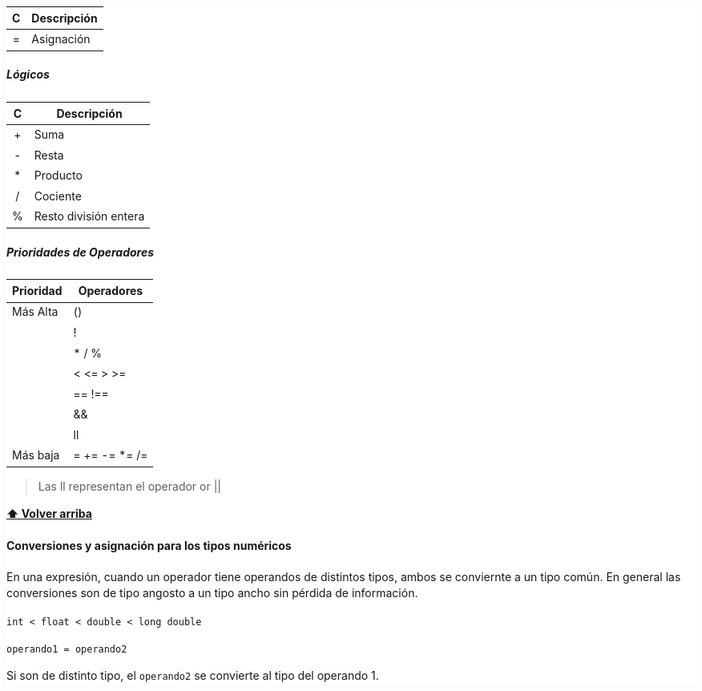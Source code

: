 |  C  | Descripción |
| :-: | ----------- |
|  =  | Asignación  |

##### Lógicos

|  C  | Descripción           |
| :-: | --------------------- |
|  +  | Suma                  |
|  -  | Resta                 |
| \*  | Producto              |
|  /  | Cociente              |
|  %  | Resto división entera |

##### Prioridades de Operadores

| Prioridad | Operadores     |
| --------- | -------------- |
| Más Alta  | ()             |
|           | !              |
|           | \* / %         |
|           | < <= > >=      |
|           | == !==         |
|           | &&             |
|           | ll             |
| Más baja  | = += -= \*= /= |

> Las ll representan el operador or ||

**[⬆ Volver arriba](#tabla-de-contenidos)**

#### Conversiones y asignación para los tipos numéricos

En una expresión, cuando un operador tiene operandos de distintos tipos, ambos se conviernte a un tipo común. En general las conversiones son de tipo angosto a un tipo ancho sin pérdida de información.

`int < float < double < long double`

`operando1 = operando2`

Si son de distinto tipo, el `operando2` se convierte al tipo del operando 1.
